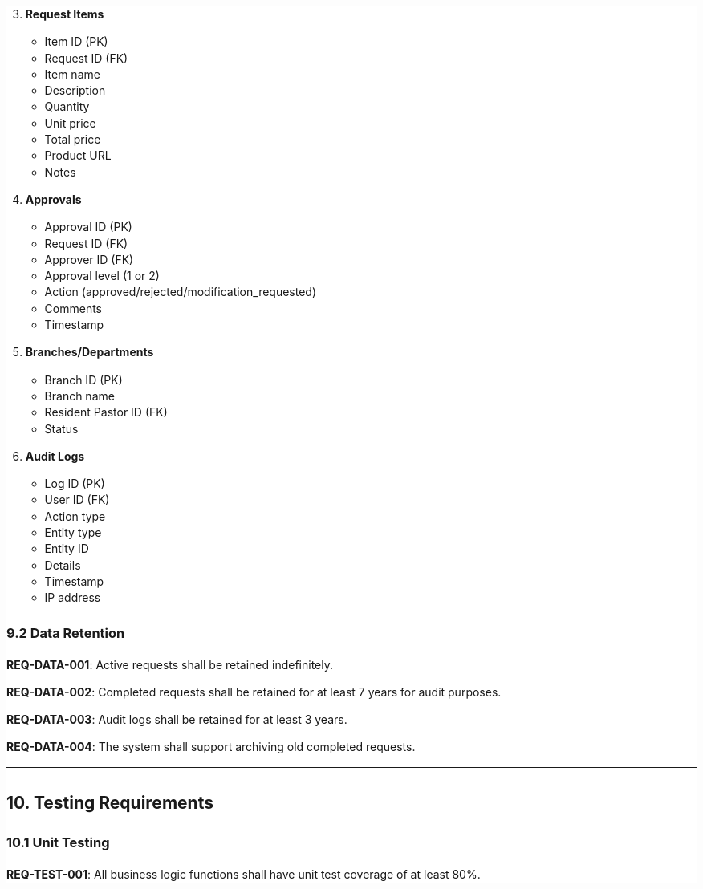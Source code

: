 3. **Request Items**
   - Item ID (PK)
   - Request ID (FK)
   - Item name
   - Description
   - Quantity
   - Unit price
   - Total price
   - Product URL
   - Notes

4. **Approvals**
   - Approval ID (PK)
   - Request ID (FK)
   - Approver ID (FK)
   - Approval level (1 or 2)
   - Action (approved/rejected/modification_requested)
   - Comments
   - Timestamp

5. **Branches/Departments**
   - Branch ID (PK)
   - Branch name
   - Resident Pastor ID (FK)
   - Status

6. **Audit Logs**
   - Log ID (PK)
   - User ID (FK)
   - Action type
   - Entity type
   - Entity ID
   - Details
   - Timestamp
   - IP address

### 9.2 Data Retention

**REQ-DATA-001**: Active requests shall be retained indefinitely.

**REQ-DATA-002**: Completed requests shall be retained for at least 7 years for audit purposes.

**REQ-DATA-003**: Audit logs shall be retained for at least 3 years.

**REQ-DATA-004**: The system shall support archiving old completed requests.

---

## 10. Testing Requirements

### 10.1 Unit Testing

**REQ-TEST-001**: All business logic functions shall have unit test coverage of at least 80%.
